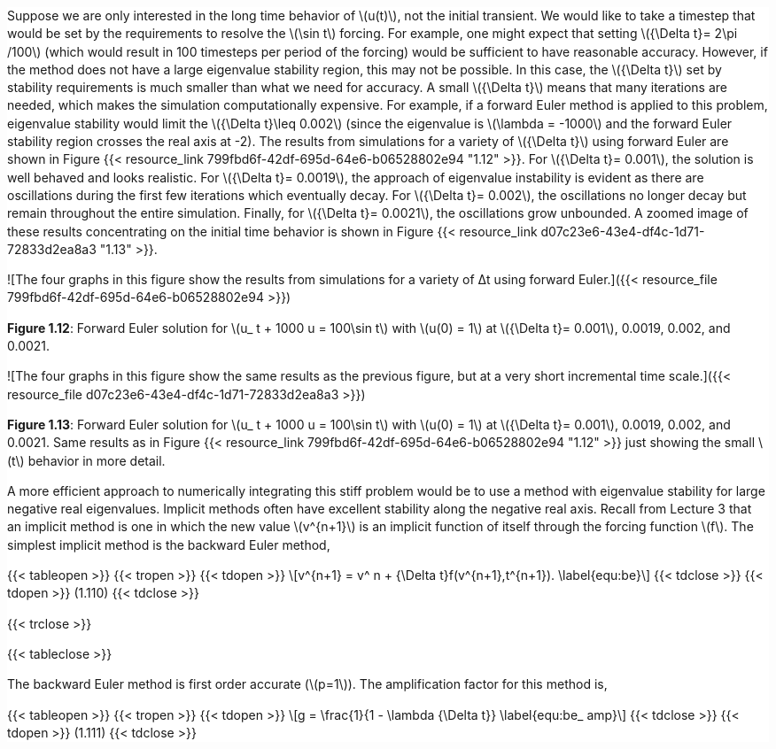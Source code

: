 Suppose we are only interested in the long time behavior of \\(u(t)\\), not the initial transient. We would like to take a timestep that would be set by the requirements to resolve the \\(\\sin t\\) forcing. For example, one might expect that setting \\({\\Delta t}= 2\\pi /100\\) (which would result in 100 timesteps per period of the forcing) would be sufficient to have reasonable accuracy. However, if the method does not have a large eigenvalue stability region, this may not be possible. In this case, the \\({\\Delta t}\\) set by stability requirements is much smaller than what we need for accuracy. A small \\({\\Delta t}\\) means that many iterations are needed, which makes the simulation computationally expensive. For example, if a forward Euler method is applied to this problem, eigenvalue stability would limit the \\({\\Delta t}\\leq 0.002\\) (since the eigenvalue is \\(\\lambda = -1000\\) and the forward Euler stability region crosses the real axis at -2). The results from simulations for a variety of \\({\\Delta t}\\) using forward Euler are shown in Figure {{< resource_link 799fbd6f-42df-695d-64e6-b06528802e94 "1.12" >}}. For \\({\\Delta t}= 0.001\\), the solution is well behaved and looks realistic. For \\({\\Delta t}= 0.0019\\), the approach of eigenvalue instability is evident as there are oscillations during the first few iterations which eventually decay. For \\({\\Delta t}= 0.002\\), the oscillations no longer decay but remain throughout the entire simulation. Finally, for \\({\\Delta t}= 0.0021\\), the oscillations grow unbounded. A zoomed image of these results concentrating on the initial time behavior is shown in Figure {{< resource_link d07c23e6-43e4-df4c-1d71-72833d2ea8a3 "1.13" >}}.

![The four graphs in this figure show the results from simulations for a variety of Δt using forward Euler.]({{< resource_file 799fbd6f-42df-695d-64e6-b06528802e94 >}})

**Figure 1.12**: Forward Euler solution for \\(u\_ t + 1000 u = 100\\sin t\\) with \\(u(0) = 1\\) at \\({\\Delta t}= 0.001\\), 0.0019, 0.002, and 0.0021.

![The four graphs in this figure show the same results as the previous figure, but at a very short incremental time scale.]({{< resource_file d07c23e6-43e4-df4c-1d71-72833d2ea8a3 >}})

**Figure 1.13**: Forward Euler solution for \\(u\_ t + 1000 u = 100\\sin t\\) with \\(u(0) = 1\\) at \\({\\Delta t}= 0.001\\), 0.0019, 0.002, and 0.0021. Same results as in Figure {{< resource_link 799fbd6f-42df-695d-64e6-b06528802e94 "1.12" >}} just showing the small \\(t\\) behavior in more detail.

A more efficient approach to numerically integrating this stiff problem would be to use a method with eigenvalue stability for large negative real eigenvalues. Implicit methods often have excellent stability along the negative real axis. Recall from Lecture 3 that an implicit method is one in which the new value \\(v^{n+1}\\) is an implicit function of itself through the forcing function \\(f\\). The simplest implicit method is the backward Euler method,

{{< tableopen >}}
{{< tropen >}}
{{< tdopen >}}
\\\[v^{n+1} = v^ n + {\\Delta t}f(v^{n+1},t^{n+1}). \\label{equ:be}\\\]
{{< tdclose >}}
{{< tdopen >}}
(1.110)
{{< tdclose >}}

{{< trclose >}}

{{< tableclose >}}

The backward Euler method is first order accurate (\\(p=1\\)). The amplification factor for this method is,

{{< tableopen >}}
{{< tropen >}}
{{< tdopen >}}
\\\[g = \\frac{1}{1 - \\lambda {\\Delta t}} \\label{equ:be\_ amp}\\\]
{{< tdclose >}}
{{< tdopen >}}
(1.111)
{{< tdclose >}}
